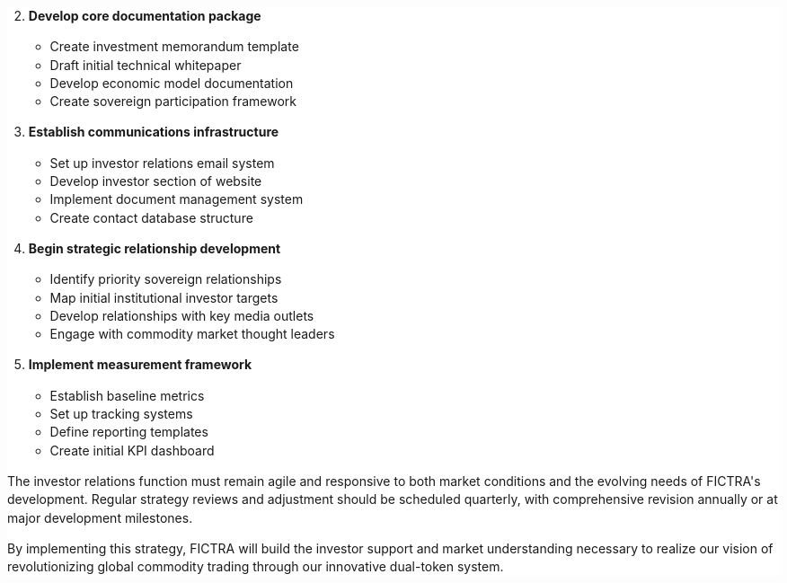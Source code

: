2. **Develop core documentation package**
   - Create investment memorandum template
   - Draft initial technical whitepaper
   - Develop economic model documentation
   - Create sovereign participation framework

3. **Establish communications infrastructure**
   - Set up investor relations email system
   - Develop investor section of website
   - Implement document management system
   - Create contact database structure

4. **Begin strategic relationship development**
   - Identify priority sovereign relationships
   - Map initial institutional investor targets
   - Develop relationships with key media outlets
   - Engage with commodity market thought leaders

5. **Implement measurement framework**
   - Establish baseline metrics
   - Set up tracking systems
   - Define reporting templates
   - Create initial KPI dashboard

The investor relations function must remain agile and responsive to both market conditions and the evolving needs of FICTRA's development. Regular strategy reviews and adjustment should be scheduled quarterly, with comprehensive revision annually or at major development milestones.

By implementing this strategy, FICTRA will build the investor support and market understanding necessary to realize our vision of revolutionizing global commodity trading through our innovative dual-token system.